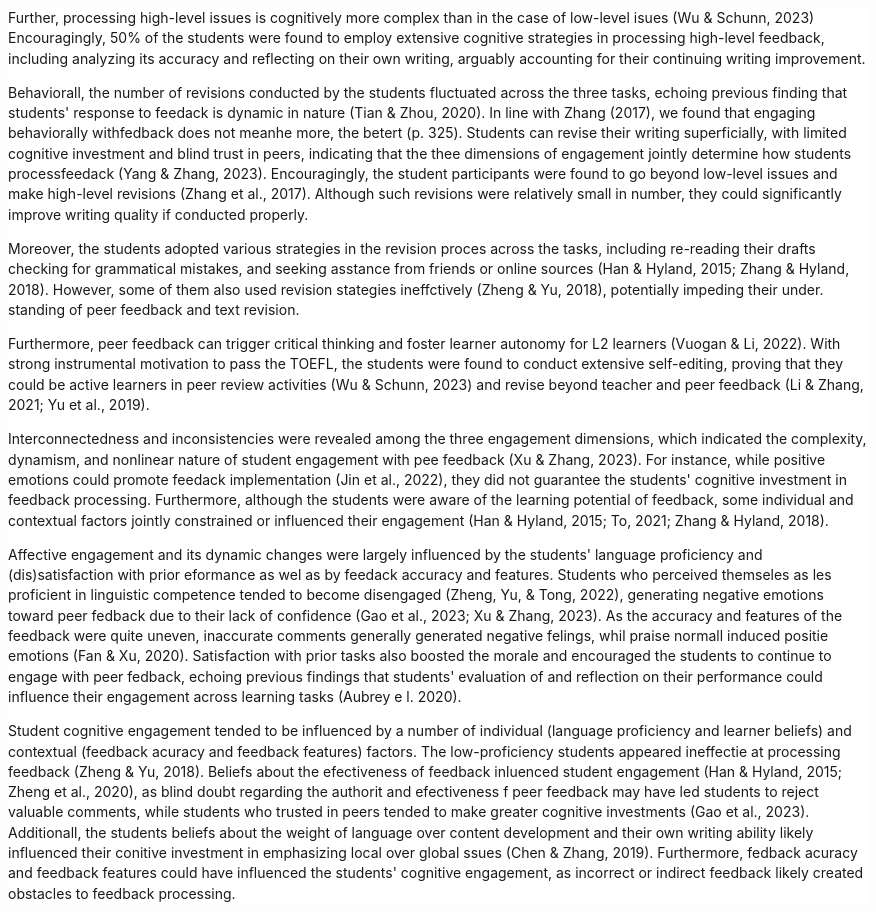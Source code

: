 Further, processing high-level issues is cognitively more complex than in the case of low-level isues (Wu & Schunn, 2023) Encouragingly, $5 0 \%$ of the students were found to employ extensive cognitive strategies in processing high-level feedback, including analyzing its accuracy and reflecting on their own writing, arguably accounting for their continuing writing improvement.

Behaviorall, the number of revisions conducted by the students fluctuated across the three tasks, echoing previous finding that students' response to feedack is dynamic in nature (Tian & Zhou, 2020). In line with Zhang (2017), we found that engaging behaviorally withfedback does not meanhe more, the betert (p. 325). Students can revise their writing superficially, with limited cognitive investment and blind trust in peers, indicating that the thee dimensions of engagement jointly determine how students processfeedack (Yang & Zhang, 2023). Encouragingly, the student participants were found to go beyond low-level issues and make high-level revisions (Zhang et al., 2017). Although such revisions were relatively small in number, they could significantly improve writing quality if conducted properly.

Moreover, the students adopted various strategies in the revision proces across the tasks, including re-reading their drafts checking for grammatical mistakes, and seeking asstance from friends or online sources (Han & Hyland, 2015; Zhang & Hyland, 2018). However, some of them also used revision stategies ineffctively (Zheng & Yu, 2018), potentially impeding their under. standing of peer feedback and text revision.

Furthermore, peer feedback can trigger critical thinking and foster learner autonomy for L2 learners (Vuogan & Li, 2022). With strong instrumental motivation to pass the TOEFL, the students were found to conduct extensive self-editing, proving that they could be active learners in peer review activities (Wu & Schunn, 2023) and revise beyond teacher and peer feedback (Li & Zhang, 2021; Yu et al., 2019).

Interconnectedness and inconsistencies were revealed among the three engagement dimensions, which indicated the complexity, dynamism, and nonlinear nature of student engagement with pee feedback (Xu & Zhang, 2023). For instance, while positive emotions could promote feedack implementation (Jin et al., 2022), they did not guarantee the students' cognitive investment in feedback processing. Furthermore, although the students were aware of the learning potential of feedback, some individual and contextual factors jointly constrained or influenced their engagement (Han & Hyland, 2015; To, 2021; Zhang & Hyland, 2018).

Affective engagement and its dynamic changes were largely influenced by the students' language proficiency and (dis)satisfaction with prior eformance as wel as by feedack accuracy and features. Students who perceived themseles as les proficient in linguistic competence tended to become disengaged (Zheng, Yu, & Tong, 2022), generating negative emotions toward peer fedback due to their lack of confidence (Gao et al., 2023; Xu & Zhang, 2023). As the accuracy and features of the feedback were quite uneven, inaccurate comments generally generated negative felings, whil praise normall induced positie emotions (Fan & Xu, 2020). Satisfaction with prior tasks also boosted the morale and encouraged the students to continue to engage with peer fedback, echoing previous findings that students' evaluation of and reflection on their performance could influence their engagement across learning tasks (Aubrey e l. 2020).

Student cognitive engagement tended to be influenced by a number of individual (language proficiency and learner beliefs) and contextual (feedback acuracy and feedback features) factors. The low-proficiency students appeared ineffectie at processing feedback (Zheng & Yu, 2018). Beliefs about the efectiveness of feedback inluenced student engagement (Han & Hyland, 2015; Zheng et al., 2020), as blind doubt regarding the authorit and efectiveness f peer feedback may have led students to reject valuable comments, while students who trusted in peers tended to make greater cognitive investments (Gao et al., 2023). Additionall, the students beliefs about the weight of language over content development and their own writing ability likely influenced their conitive investment in emphasizing local over global ssues (Chen & Zhang, 2019). Furthermore, fedback acuracy and feedback features could have influenced the students' cognitive engagement, as incorrect or indirect feedback likely created obstacles to feedback processing.
